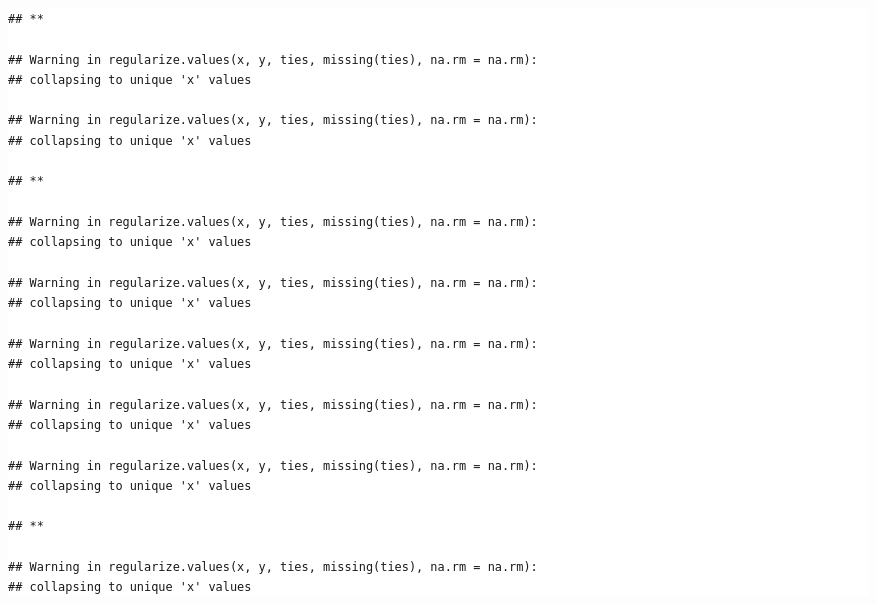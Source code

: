     ## **

    ## Warning in regularize.values(x, y, ties, missing(ties), na.rm = na.rm):
    ## collapsing to unique 'x' values

    ## Warning in regularize.values(x, y, ties, missing(ties), na.rm = na.rm):
    ## collapsing to unique 'x' values

    ## **

    ## Warning in regularize.values(x, y, ties, missing(ties), na.rm = na.rm):
    ## collapsing to unique 'x' values

    ## Warning in regularize.values(x, y, ties, missing(ties), na.rm = na.rm):
    ## collapsing to unique 'x' values

    ## Warning in regularize.values(x, y, ties, missing(ties), na.rm = na.rm):
    ## collapsing to unique 'x' values

    ## Warning in regularize.values(x, y, ties, missing(ties), na.rm = na.rm):
    ## collapsing to unique 'x' values

    ## Warning in regularize.values(x, y, ties, missing(ties), na.rm = na.rm):
    ## collapsing to unique 'x' values

    ## **

    ## Warning in regularize.values(x, y, ties, missing(ties), na.rm = na.rm):
    ## collapsing to unique 'x' values
